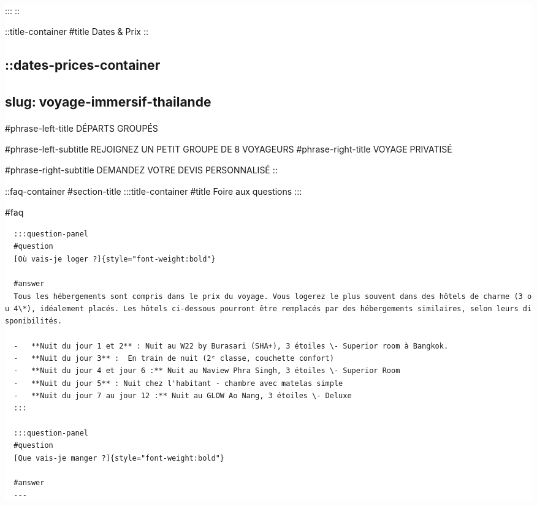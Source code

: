   :::
::

::title-container
#title
Dates & Prix
::

::dates-prices-container
---
slug: voyage-immersif-thailande
---
#phrase-left-title
DÉPARTS GROUPÉS

#phrase-left-subtitle
REJOIGNEZ UN PETIT GROUPE DE 8 VOYAGEURS
#phrase-right-title
VOYAGE PRIVATISÉ

#phrase-right-subtitle
DEMANDEZ VOTRE DEVIS PERSONNALISÉ
::

::faq-container
#section-title
  :::title-container
  #title
  Foire aux questions
  :::

#faq
  
      :::question-panel
      #question
      [Où vais-je loger ?]{style="font-weight:bold"}
      
      #answer
      Tous les hébergements sont compris dans le prix du voyage. Vous logerez le plus souvent dans des hôtels de charme (3 ou 4\*), idéalement placés. Les hôtels ci-dessous pourront être remplacés par des hébergements similaires, selon leurs disponibilités.
      
      -   **Nuit du jour 1 et 2** : Nuit au W22 by Burasari (SHA+), 3 étoiles \- Superior room à Bangkok.
      -   **Nuit du jour 3** :  En train de nuit (2ᵉ classe, couchette confort)
      -   **Nuit du jour 4 et jour 6 :** Nuit au Naview Phra Singh, 3 étoiles \- Superior Room
      -   **Nuit du jour 5** : Nuit chez l'habitant - chambre avec matelas simple
      -   **Nuit du jour 7 au jour 12 :** Nuit au GLOW Ao Nang, 3 étoiles \- Deluxe
      :::

      :::question-panel
      #question
      [Que vais-je manger ?]{style="font-weight:bold"}
      
      #answer
      ---
      